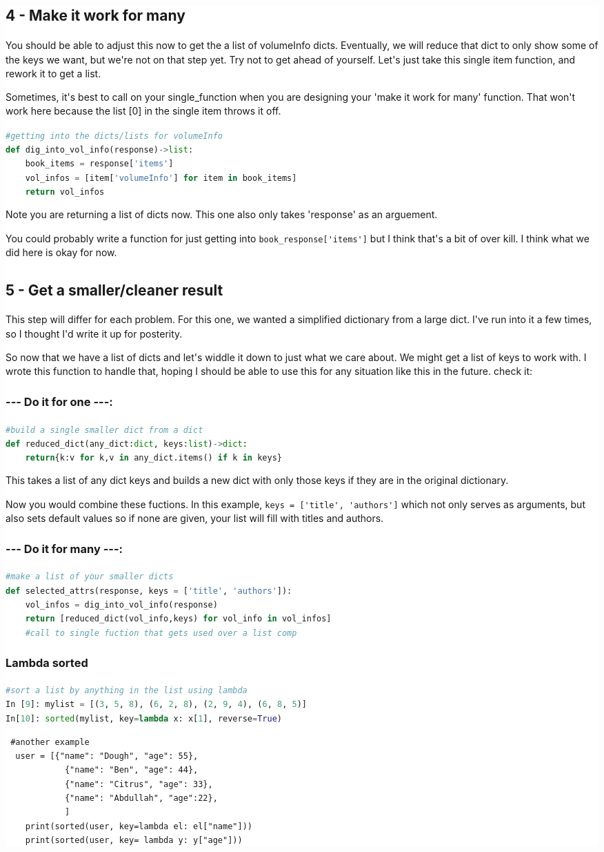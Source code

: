 ## 4 - Make it work for many

You should be able to adjust this now to get the a list of volumeInfo dicts.  Eventually, we will reduce that dict to only show some of the keys we want, but we're not on that step yet.  Try not to get ahead of yourself.  Let's just take this single item function, and rework it to get a list.

Sometimes, it's best to call on your single_function when you are designing your 'make it work for many' function. That won't work here because the list [0] in the single item throws it off.

```python
#getting into the dicts/lists for volumeInfo
def dig_into_vol_info(response)->list:
    book_items = response['items']
    vol_infos = [item['volumeInfo'] for item in book_items]
    return vol_infos
```
Note you are returning a list of dicts now. This one also only takes 'response' as an arguement.

You could probably write a function for just getting into `book_response['items']` but I think that's a bit of over kill. I think what we did here is okay for now.

## 5 - Get a smaller/cleaner result
This step will differ for each problem. For this one, we wanted a simplified dictionary from a large dict. I've run into it a few times, so I thought I'd write it up for posterity.

So now that we have a list of dicts and let's widdle it down to just what we care about.  We might get a list of keys to work with.  I wrote this function to handle that, hoping I should be able to use this for any situation like this in the future.  check it:

### --- Do it for one ---:
```python
#build a single smaller dict from a dict
def reduced_dict(any_dict:dict, keys:list)->dict:
    return{k:v for k,v in any_dict.items() if k in keys}
```
This takes a list of any dict keys and builds a new dict with only those keys if they are in the original dictionary.

Now you would combine these fuctions. In this example, `keys = ['title', 'authors']` which not only serves as arguments, but also sets default values so if none are given, your list will fill with titles and authors.

### --- Do it for many ---:
```python
#make a list of your smaller dicts
def selected_attrs(response, keys = ['title', 'authors']):
    vol_infos = dig_into_vol_info(response)
    return [reduced_dict(vol_info,keys) for vol_info in vol_infos] 
    #call to single fuction that gets used over a list comp
```
### Lambda sorted
```python
#sort a list by anything in the list using lambda
In [9]: mylist = [(3, 5, 8), (6, 2, 8), (2, 9, 4), (6, 8, 5)]
In[10]: sorted(mylist, key=lambda x: x[1], reverse=True)
```
```
 #another example
  user = [{"name": "Dough", "age": 55}, 
            {"name": "Ben", "age": 44}, 
            {"name": "Citrus", "age": 33},
            {"name": "Abdullah", "age":22},
            ]
    print(sorted(user, key=lambda el: el["name"]))
    print(sorted(user, key= lambda y: y["age"]))
```